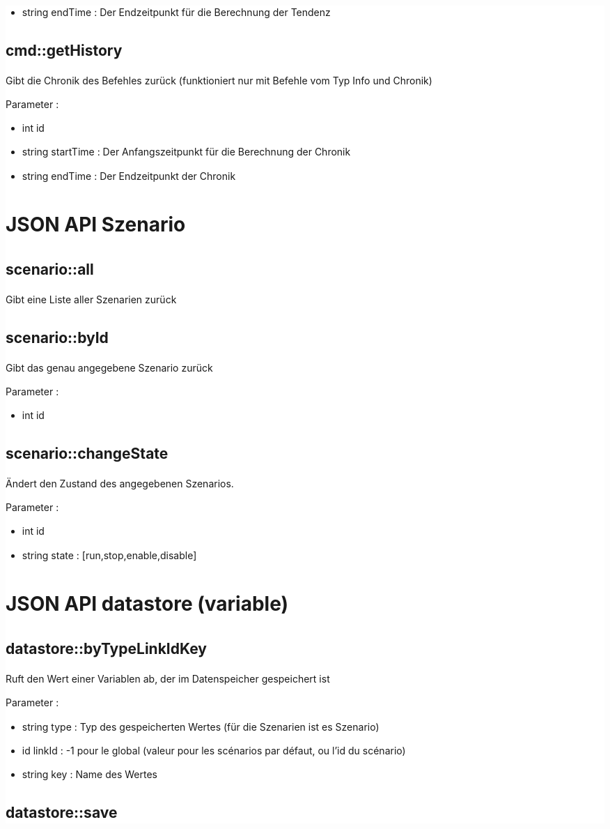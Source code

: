 -   string endTime : Der Endzeitpunkt für die Berechnung der Tendenz

cmd::getHistory
---------------

Gibt die Chronik des Befehles zurück (funktioniert nur mit Befehle vom Typ Info und Chronik)

Parameter :

-   int id

-   string startTime : Der Anfangszeitpunkt für die Berechnung der Chronik

-   string endTime : Der Endzeitpunkt der Chronik

JSON API Szenario
=================

scenario::all
-------------

Gibt eine Liste aller Szenarien zurück

scenario::byId
--------------

Gibt das genau angegebene Szenario zurück

Parameter :

-   int id

scenario::changeState
---------------------

Ändert den Zustand des angegebenen Szenarios.

Parameter :

-   int id

-   string state : [run,stop,enable,disable]

JSON API datastore (variable)
=============================

datastore::byTypeLinkIdKey
--------------------------

Ruft den Wert einer Variablen ab, der im Datenspeicher gespeichert ist

Parameter :

-   string type : Typ des gespeicherten Wertes (für die Szenarien ist es Szenario)

-   id linkId : -1 pour le global (valeur pour les scénarios par défaut, ou l’id du scénario)

-   string key : Name des Wertes

datastore::save
---------------
